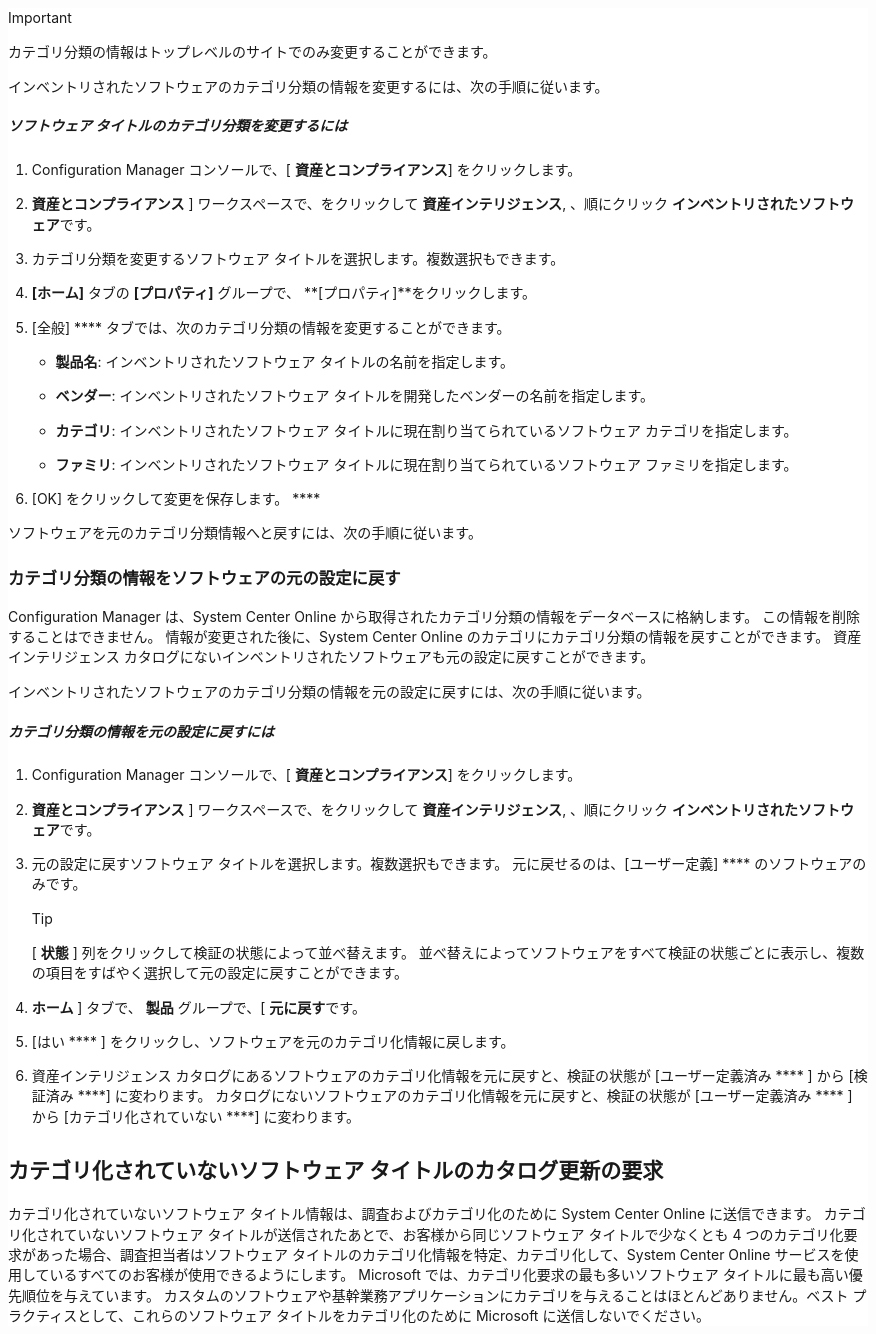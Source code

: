 > [!IMPORTANT]  
>  カテゴリ分類の情報はトップレベルのサイトでのみ変更することができます。  

 インベントリされたソフトウェアのカテゴリ分類の情報を変更するには、次の手順に従います。  

##### <a name="to-modify-the-categorizations-for-software-titles"></a>ソフトウェア タイトルのカテゴリ分類を変更するには  

1.  Configuration Manager コンソールで、[ **資産とコンプライアンス**] をクリックします。  

2.  **資産とコンプライアンス** ] ワークスペースで、をクリックして **資産インテリジェンス**, 、順にクリック **インベントリされたソフトウェア**です。  

3.  カテゴリ分類を変更するソフトウェア タイトルを選択します。複数選択もできます。  

4.  **[ホーム]** タブの **[プロパティ]** グループで、 **[プロパティ]**をクリックします。  

5.  [全般] **** タブでは、次のカテゴリ分類の情報を変更することができます。  

    -   **製品名**: インベントリされたソフトウェア タイトルの名前を指定します。  

    -   **ベンダー**: インベントリされたソフトウェア タイトルを開発したベンダーの名前を指定します。  

    -   **カテゴリ**: インベントリされたソフトウェア タイトルに現在割り当てられているソフトウェア カテゴリを指定します。  

    -   **ファミリ**: インベントリされたソフトウェア タイトルに現在割り当てられているソフトウェア ファミリを指定します。  

6.  [OK] をクリックして変更を保存します。 ****  

 ソフトウェアを元のカテゴリ分類情報へと戻すには、次の手順に従います。  

### <a name="revert-categorization-information-to-original-settings-for-software"></a>カテゴリ分類の情報をソフトウェアの元の設定に戻す  
 Configuration Manager は、System Center Online から取得されたカテゴリ分類の情報をデータベースに格納します。 この情報を削除することはできません。 情報が変更された後に、System Center Online のカテゴリにカテゴリ分類の情報を戻すことができます。 資産インテリジェンス カタログにないインベントリされたソフトウェアも元の設定に戻すことができます。  

 インベントリされたソフトウェアのカテゴリ分類の情報を元の設定に戻すには、次の手順に従います。  

##### <a name="to-revert-categorization-information-to-original-settings"></a>カテゴリ分類の情報を元の設定に戻すには  

1.  Configuration Manager コンソールで、[ **資産とコンプライアンス**] をクリックします。  

2.  **資産とコンプライアンス** ] ワークスペースで、をクリックして **資産インテリジェンス**, 、順にクリック **インベントリされたソフトウェア**です。  

3.  元の設定に戻すソフトウェア タイトルを選択します。複数選択もできます。 元に戻せるのは、[ユーザー定義] **** のソフトウェアのみです。  

    > [!TIP]  
    >  [ **状態** ] 列をクリックして検証の状態によって並べ替えます。 並べ替えによってソフトウェアをすべて検証の状態ごとに表示し、複数の項目をすばやく選択して元の設定に戻すことができます。  

4.  **ホーム** ] タブで、 **製品** グループで、[ **元に戻す**です。  

5.  [はい **** ] をクリックし、ソフトウェアを元のカテゴリ化情報に戻します。  

6.  資産インテリジェンス カタログにあるソフトウェアのカテゴリ化情報を元に戻すと、検証の状態が [ユーザー定義済み **** ] から [検証済み ****] に変わります。 カタログにないソフトウェアのカテゴリ化情報を元に戻すと、検証の状態が [ユーザー定義済み **** ] から [カテゴリ化されていない ****] に変わります。  

##  <a name="a-namebkmkrequestcatalogupdatea-request-a-catalog-update-for-uncategorized-software-titles"></a><a name="BKMK_RequestCatalogUpdate"></a> カテゴリ化されていないソフトウェア タイトルのカタログ更新の要求  
 カテゴリ化されていないソフトウェア タイトル情報は、調査およびカテゴリ化のために System Center Online に送信できます。 カテゴリ化されていないソフトウェア タイトルが送信されたあとで、お客様から同じソフトウェア タイトルで少なくとも 4 つのカテゴリ化要求があった場合、調査担当者はソフトウェア タイトルのカテゴリ化情報を特定、カテゴリ化して、System Center Online サービスを使用しているすべてのお客様が使用できるようにします。 Microsoft では、カテゴリ化要求の最も多いソフトウェア タイトルに最も高い優先順位を与えています。 カスタムのソフトウェアや基幹業務アプリケーションにカテゴリを与えることはほとんどありません。ベスト プラクティスとして、これらのソフトウェア タイトルをカテゴリ化のために Microsoft に送信しないでください。  
